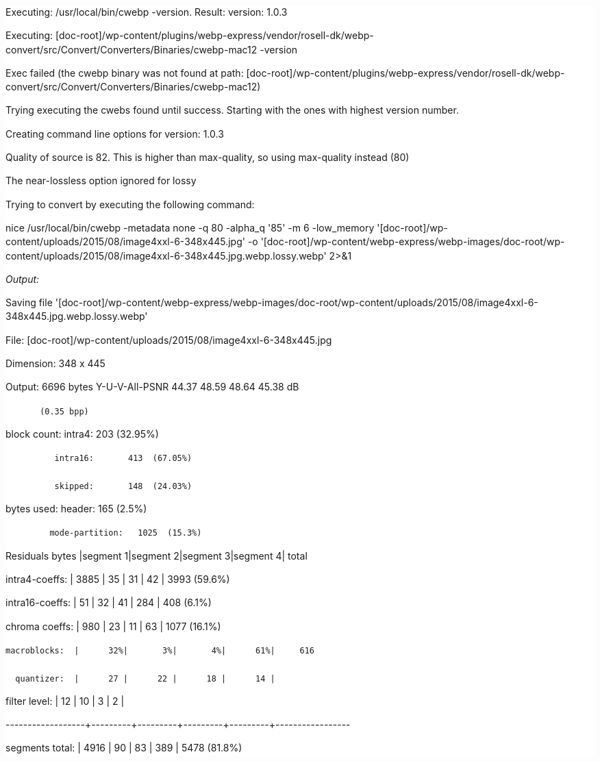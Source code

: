 Executing: /usr/local/bin/cwebp -version. Result: version: 1.0.3

Executing: [doc-root]/wp-content/plugins/webp-express/vendor/rosell-dk/webp-convert/src/Convert/Converters/Binaries/cwebp-mac12 -version

Exec failed (the cwebp binary was not found at path: [doc-root]/wp-content/plugins/webp-express/vendor/rosell-dk/webp-convert/src/Convert/Converters/Binaries/cwebp-mac12)

Trying executing the cwebs found until success. Starting with the ones with highest version number.

Creating command line options for version: 1.0.3

Quality of source is 82. This is higher than max-quality, so using max-quality instead (80)

The near-lossless option ignored for lossy

Trying to convert by executing the following command:

nice /usr/local/bin/cwebp -metadata none -q 80 -alpha_q '85' -m 6 -low_memory '[doc-root]/wp-content/uploads/2015/08/image4xxl-6-348x445.jpg' -o '[doc-root]/wp-content/webp-express/webp-images/doc-root/wp-content/uploads/2015/08/image4xxl-6-348x445.jpg.webp.lossy.webp' 2>&1


*Output:* 

Saving file '[doc-root]/wp-content/webp-express/webp-images/doc-root/wp-content/uploads/2015/08/image4xxl-6-348x445.jpg.webp.lossy.webp'

File:      [doc-root]/wp-content/uploads/2015/08/image4xxl-6-348x445.jpg

Dimension: 348 x 445

Output:    6696 bytes Y-U-V-All-PSNR 44.37 48.59 48.64   45.38 dB

           (0.35 bpp)

block count:  intra4:        203  (32.95%)

              intra16:       413  (67.05%)

              skipped:       148  (24.03%)

bytes used:  header:            165  (2.5%)

             mode-partition:   1025  (15.3%)

 Residuals bytes  |segment 1|segment 2|segment 3|segment 4|  total

  intra4-coeffs:  |    3885 |      35 |      31 |      42 |    3993  (59.6%)

 intra16-coeffs:  |      51 |      32 |      41 |     284 |     408  (6.1%)

  chroma coeffs:  |     980 |      23 |      11 |      63 |    1077  (16.1%)

    macroblocks:  |      32%|       3%|       4%|      61%|     616

      quantizer:  |      27 |      22 |      18 |      14 |

   filter level:  |      12 |      10 |       3 |       2 |

------------------+---------+---------+---------+---------+-----------------

 segments total:  |    4916 |      90 |      83 |     389 |    5478  (81.8%)

